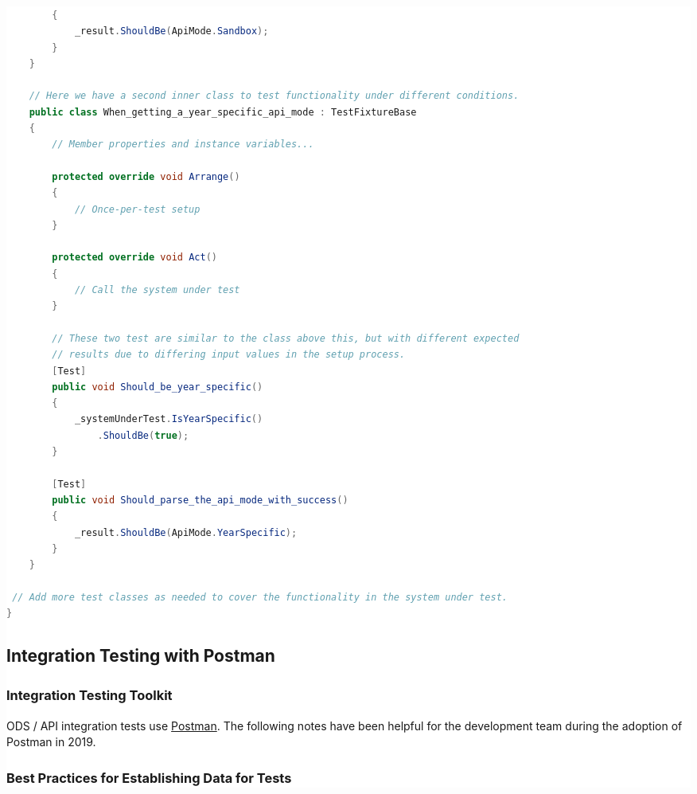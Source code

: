 ```csharp
        {
            _result.ShouldBe(ApiMode.Sandbox);
        }
    }

    // Here we have a second inner class to test functionality under different conditions.
    public class When_getting_a_year_specific_api_mode : TestFixtureBase
    {
        // Member properties and instance variables...

        protected override void Arrange()
        {
            // Once-per-test setup
        }

        protected override void Act()
        {
            // Call the system under test
        }

        // These two test are similar to the class above this, but with different expected
        // results due to differing input values in the setup process.
        [Test]
        public void Should_be_year_specific()
        {
            _systemUnderTest.IsYearSpecific()
                .ShouldBe(true);
        }

        [Test]
        public void Should_parse_the_api_mode_with_success()
        {
            _result.ShouldBe(ApiMode.YearSpecific);
        }
    }

 // Add more test classes as needed to cover the functionality in the system under test.
}
```

## Integration Testing with Postman

### Integration Testing Toolkit

ODS / API integration tests use [Postman](https://getpostman.). The following
notes have been helpful for the development team during the adoption of Postman
in 2019.

### Best Practices for Establishing Data for Tests
